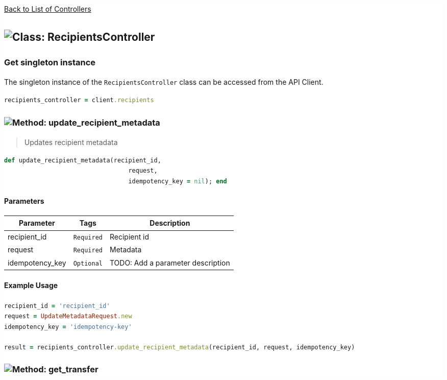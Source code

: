 
[Back to List of Controllers](#list_of_controllers)

## <a name="recipients_controller"></a>![Class: ](https://apidocs.io/img/class.png ".RecipientsController") RecipientsController

### Get singleton instance

The singleton instance of the ``` RecipientsController ``` class can be accessed from the API Client.

```ruby
recipients_controller = client.recipients
```

### <a name="update_recipient_metadata"></a>![Method: ](https://apidocs.io/img/method.png ".RecipientsController.update_recipient_metadata") update_recipient_metadata

> Updates recipient metadata


```ruby
def update_recipient_metadata(recipient_id,
                                  request,
                                  idempotency_key = nil); end
```

#### Parameters

| Parameter | Tags | Description |
|-----------|------|-------------|
| recipient_id |  ``` Required ```  | Recipient id |
| request |  ``` Required ```  | Metadata |
| idempotency_key |  ``` Optional ```  | TODO: Add a parameter description |


#### Example Usage

```ruby
recipient_id = 'recipient_id'
request = UpdateMetadataRequest.new
idempotency_key = 'idempotency-key'

result = recipients_controller.update_recipient_metadata(recipient_id, request, idempotency_key)

```


### <a name="get_transfer"></a>![Method: ](https://apidocs.io/img/method.png ".RecipientsController.get_transfer") get_transfer
